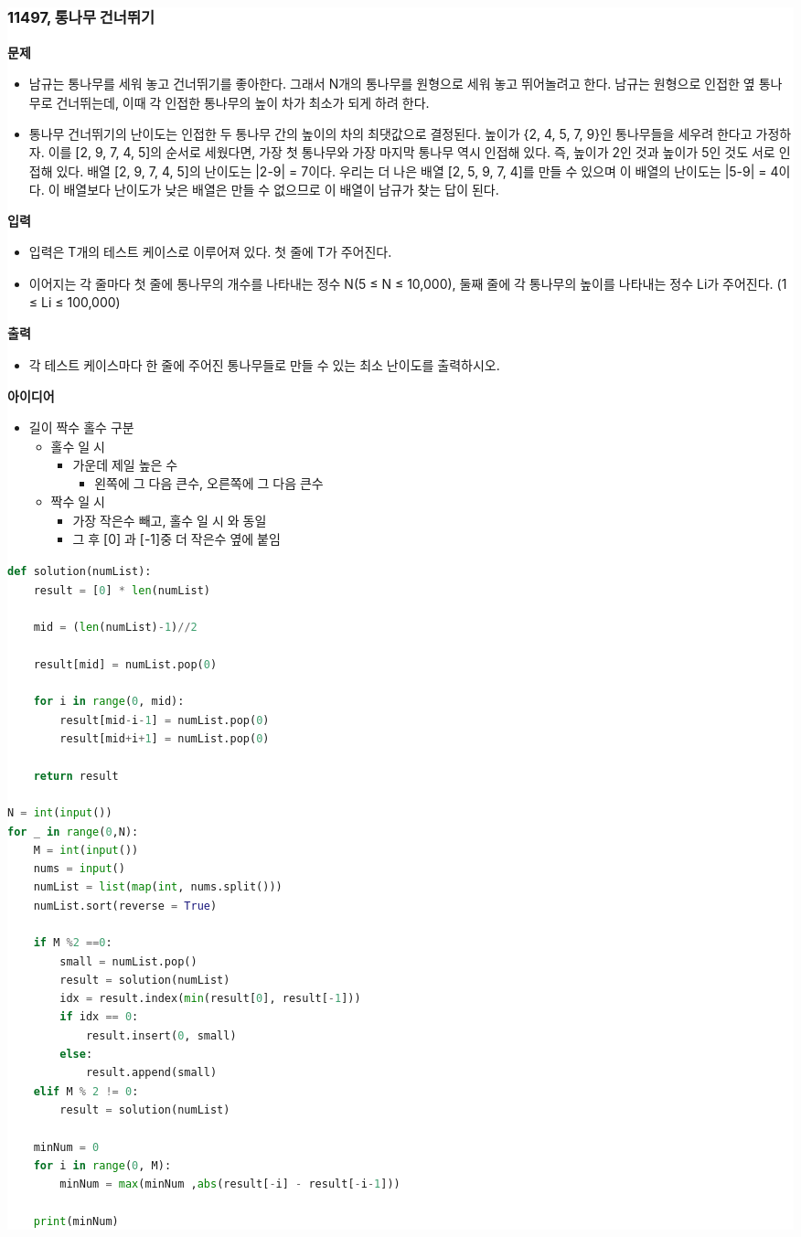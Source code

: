 ### 11497, 통나무 건너뛰기

**문제**
- 남규는 통나무를 세워 놓고 건너뛰기를 좋아한다. 그래서 N개의 통나무를 원형으로 세워 놓고 뛰어놀려고 한다. 남규는 원형으로 인접한 옆 통나무로 건너뛰는데, 이때 각 인접한 통나무의 높이 차가 최소가 되게 하려 한다.

- 통나무 건너뛰기의 난이도는 인접한 두 통나무 간의 높이의 차의 최댓값으로 결정된다. 높이가 {2, 4, 5, 7, 9}인 통나무들을 세우려 한다고 가정하자. 이를 [2, 9, 7, 4, 5]의 순서로 세웠다면, 가장 첫 통나무와 가장 마지막 통나무 역시 인접해 있다. 즉, 높이가 2인 것과 높이가 5인 것도 서로 인접해 있다. 배열 [2, 9, 7, 4, 5]의 난이도는 |2-9| = 7이다. 우리는 더 나은 배열 [2, 5, 9, 7, 4]를 만들 수 있으며 이 배열의 난이도는 |5-9| = 4이다. 이 배열보다 난이도가 낮은 배열은 만들 수 없으므로 이 배열이 남규가 찾는 답이 된다.

**입력**
- 입력은 T개의 테스트 케이스로 이루어져 있다. 첫 줄에 T가 주어진다.

- 이어지는 각 줄마다 첫 줄에 통나무의 개수를 나타내는 정수 N(5 ≤ N ≤ 10,000), 둘째 줄에 각 통나무의 높이를 나타내는 정수 Li가 주어진다. (1 ≤ Li ≤ 100,000)

**출력**
- 각 테스트 케이스마다 한 줄에 주어진 통나무들로 만들 수 있는 최소 난이도를 출력하시오.

**아이디어**
- 길이 짝수 홀수 구분
    - 홀수 일 시
        - 가운데 제일 높은 수 
            - 왼쪽에 그 다음 큰수, 오른쪽에 그 다음 큰수
    - 짝수 일 시
        - 가장 작은수 빼고, 홀수 일 시 와 동일
        - 그 후 [0] 과 [-1]중 더 작은수 옆에 붙임


```python
def solution(numList):
    result = [0] * len(numList)
    
    mid = (len(numList)-1)//2
    
    result[mid] = numList.pop(0)
    
    for i in range(0, mid):
        result[mid-i-1] = numList.pop(0)
        result[mid+i+1] = numList.pop(0)
        
    return result

N = int(input())
for _ in range(0,N):
    M = int(input())
    nums = input()
    numList = list(map(int, nums.split()))
    numList.sort(reverse = True)
    
    if M %2 ==0:
        small = numList.pop()
        result = solution(numList)
        idx = result.index(min(result[0], result[-1]))
        if idx == 0:
            result.insert(0, small)
        else:
            result.append(small)
    elif M % 2 != 0:
        result = solution(numList)
        
    minNum = 0
    for i in range(0, M):
        minNum = max(minNum ,abs(result[-i] - result[-i-1]))
        
    print(minNum)
```